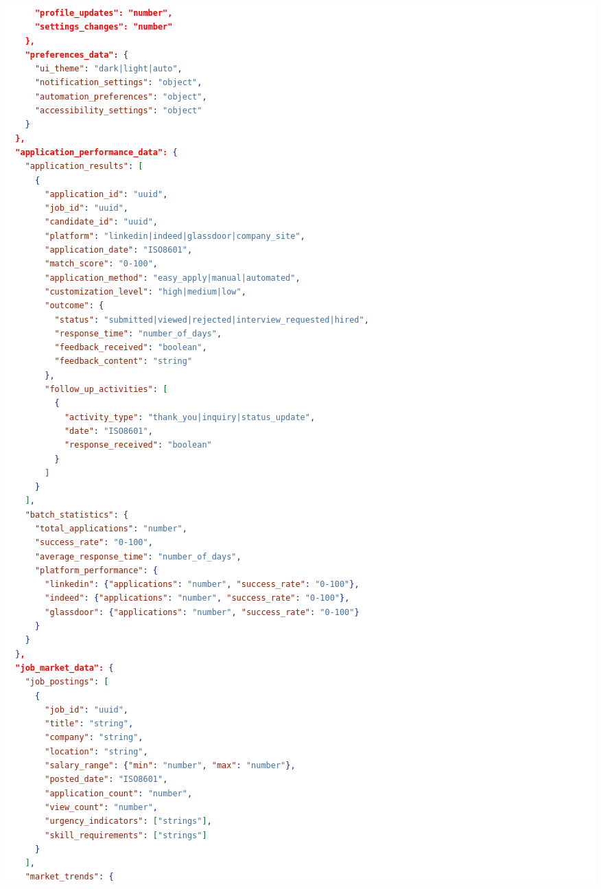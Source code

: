 ```json
      "profile_updates": "number",
      "settings_changes": "number"
    },
    "preferences_data": {
      "ui_theme": "dark|light|auto",
      "notification_settings": "object",
      "automation_preferences": "object",
      "accessibility_settings": "object"
    }
  },
  "application_performance_data": {
    "application_results": [
      {
        "application_id": "uuid",
        "job_id": "uuid",
        "candidate_id": "uuid",
        "platform": "linkedin|indeed|glassdoor|company_site",
        "application_date": "ISO8601",
        "match_score": "0-100",
        "application_method": "easy_apply|manual|automated",
        "customization_level": "high|medium|low",
        "outcome": {
          "status": "submitted|viewed|rejected|interview_requested|hired",
          "response_time": "number_of_days",
          "feedback_received": "boolean",
          "feedback_content": "string"
        },
        "follow_up_activities": [
          {
            "activity_type": "thank_you|inquiry|status_update",
            "date": "ISO8601",
            "response_received": "boolean"
          }
        ]
      }
    ],
    "batch_statistics": {
      "total_applications": "number",
      "success_rate": "0-100",
      "average_response_time": "number_of_days",
      "platform_performance": {
        "linkedin": {"applications": "number", "success_rate": "0-100"},
        "indeed": {"applications": "number", "success_rate": "0-100"},
        "glassdoor": {"applications": "number", "success_rate": "0-100"}
      }
    }
  },
  "job_market_data": {
    "job_postings": [
      {
        "job_id": "uuid",
        "title": "string",
        "company": "string",
        "location": "string",
        "salary_range": {"min": "number", "max": "number"},
        "posted_date": "ISO8601",
        "application_count": "number",
        "view_count": "number",
        "urgency_indicators": ["strings"],
        "skill_requirements": ["strings"]
      }
    ],
    "market_trends": {
```
